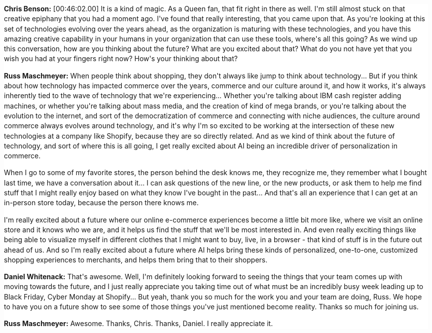 **Chris Benson:** \[00:46:02.00\] It is a kind of magic. As a Queen fan, that fit right in there as well. I'm still almost stuck on that creative epiphany that you had a moment ago. I've found that really interesting, that you came upon that. As you're looking at this set of technologies evolving over the years ahead, as the organization is maturing with these technologies, and you have this amazing creative capability in your humans in your organization that can use these tools, where's all this going? As we wind up this conversation, how are you thinking about the future? What are you excited about that? What do you not have yet that you wish you had at your fingers right now? How's your thinking about that?

**Russ Maschmeyer:** When people think about shopping, they don't always like jump to think about technology... But if you think about how technology has impacted commerce over the years, commerce and our culture around it, and how it works, it's always inherently tied to the wave of technology that we're experiencing... Whether you're talking about IBM cash register adding machines, or whether you're talking about mass media, and the creation of kind of mega brands, or you're talking about the evolution to the internet, and sort of the democratization of commerce and connecting with niche audiences, the culture around commerce always evolves around technology, and it's why I'm so excited to be working at the intersection of these new technologies at a company like Shopify, because they are so directly related. And as we kind of think about the future of technology, and sort of where this is all going, I get really excited about AI being an incredible driver of personalization in commerce.

When I go to some of my favorite stores, the person behind the desk knows me, they recognize me, they remember what I bought last time, we have a conversation about it... I can ask questions of the new line, or the new products, or ask them to help me find stuff that I might really enjoy based on what they know I've bought in the past... And that's all an experience that I can get at an in-person store today, because the person there knows me.

I'm really excited about a future where our online e-commerce experiences become a little bit more like, where we visit an online store and it knows who we are, and it helps us find the stuff that we'll be most interested in. And even really exciting things like being able to visualize myself in different clothes that I might want to buy, live, in a browser - that kind of stuff is in the future out ahead of us. And so I'm really excited about a future where AI helps bring these kinds of personalized, one-to-one, customized shopping experiences to merchants, and helps them bring that to their shoppers.

**Daniel Whitenack:** That's awesome. Well, I'm definitely looking forward to seeing the things that your team comes up with moving towards the future, and I just really appreciate you taking time out of what must be an incredibly busy week leading up to Black Friday, Cyber Monday at Shopify... But yeah, thank you so much for the work you and your team are doing, Russ. We hope to have you on a future show to see some of those things you've just mentioned become reality. Thanks so much for joining us.

**Russ Maschmeyer:** Awesome. Thanks, Chris. Thanks, Daniel. I really appreciate it.
